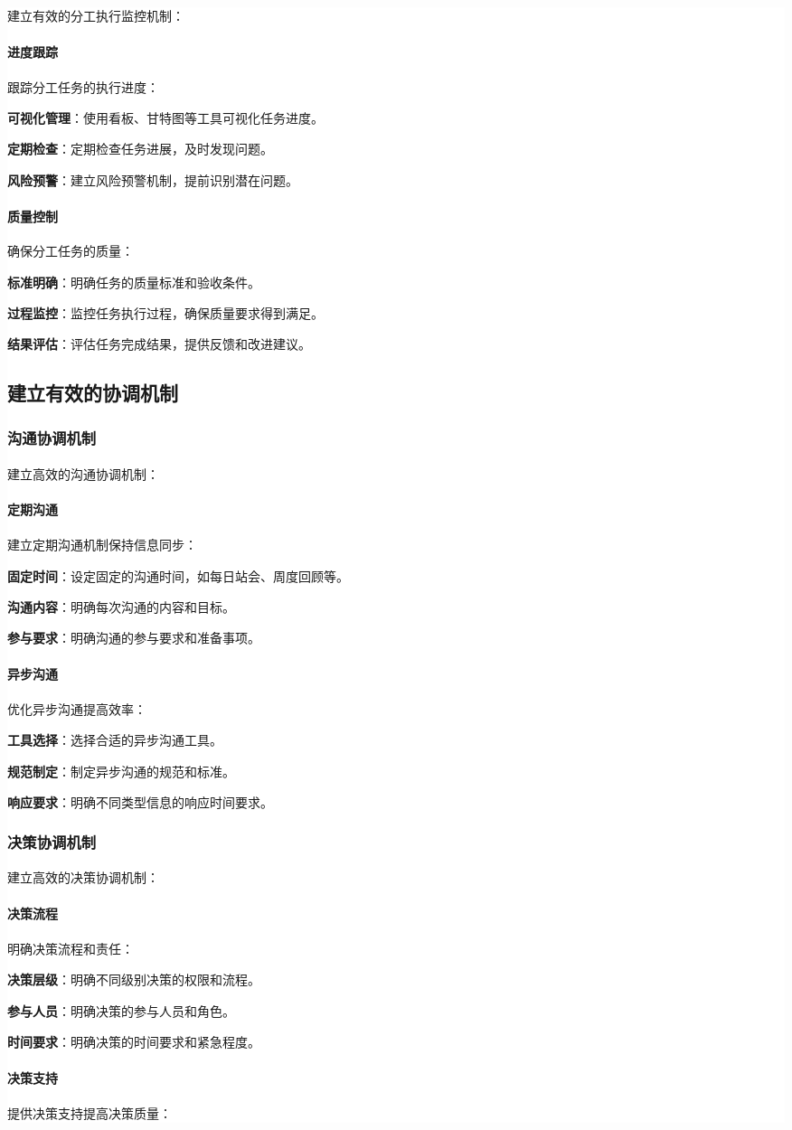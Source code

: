 建立有效的分工执行监控机制：

#### 进度跟踪
跟踪分工任务的执行进度：

**可视化管理**：使用看板、甘特图等工具可视化任务进度。

**定期检查**：定期检查任务进展，及时发现问题。

**风险预警**：建立风险预警机制，提前识别潜在问题。

#### 质量控制
确保分工任务的质量：

**标准明确**：明确任务的质量标准和验收条件。

**过程监控**：监控任务执行过程，确保质量要求得到满足。

**结果评估**：评估任务完成结果，提供反馈和改进建议。

## 建立有效的协调机制

### 沟通协调机制

建立高效的沟通协调机制：

#### 定期沟通
建立定期沟通机制保持信息同步：

**固定时间**：设定固定的沟通时间，如每日站会、周度回顾等。

**沟通内容**：明确每次沟通的内容和目标。

**参与要求**：明确沟通的参与要求和准备事项。

#### 异步沟通
优化异步沟通提高效率：

**工具选择**：选择合适的异步沟通工具。

**规范制定**：制定异步沟通的规范和标准。

**响应要求**：明确不同类型信息的响应时间要求。

### 决策协调机制

建立高效的决策协调机制：

#### 决策流程
明确决策流程和责任：

**决策层级**：明确不同级别决策的权限和流程。

**参与人员**：明确决策的参与人员和角色。

**时间要求**：明确决策的时间要求和紧急程度。

#### 决策支持
提供决策支持提高决策质量：
